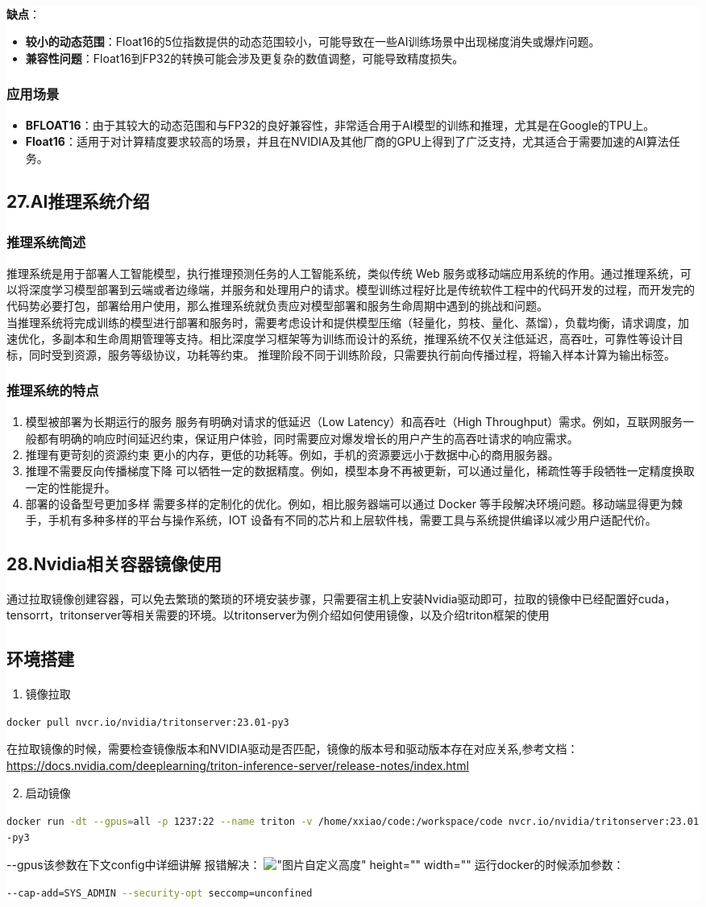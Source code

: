 **缺点**：
- **较小的动态范围**：Float16的5位指数提供的动态范围较小，可能导致在一些AI训练场景中出现梯度消失或爆炸问题。
- **兼容性问题**：Float16到FP32的转换可能会涉及更复杂的数值调整，可能导致精度损失。

### 应用场景

- **BFLOAT16**：由于其较大的动态范围和与FP32的良好兼容性，非常适合用于AI模型的训练和推理，尤其是在Google的TPU上。
- **Float16**：适用于对计算精度要求较高的场景，并且在NVIDIA及其他厂商的GPU上得到了广泛支持，尤其适合于需要加速的AI算法任务。
<h2 id="27.AI推理系统介绍">27.AI推理系统介绍</h2>

### 推理系统简述
推理系统是用于部署人工智能模型，执行推理预测任务的人工智能系统，类似传统 Web 服务或移动端应用系统的作用。通过推理系统，可以将深度学习模型部署到云端或者边缘端，并服务和处理用户的请求。模型训练过程好比是传统软件工程中的代码开发的过程，而开发完的代码势必要打包，部署给用户使用，那么推理系统就负责应对模型部署和服务生命周期中遇到的挑战和问题。<br>
当推理系统将完成训练的模型进行部署和服务时，需要考虑设计和提供模型压缩（轻量化，剪枝、量化、蒸馏），负载均衡，请求调度，加速优化，多副本和生命周期管理等支持。相比深度学习框架等为训练而设计的系统，推理系统不仅关注低延迟，高吞吐，可靠性等设计目标，同时受到资源，服务等级协议，功耗等约束。
推理阶段不同于训练阶段，只需要执行前向传播过程，将输入样本计算为输出标签。<br>
### 推理系统的特点
1) 模型被部署为长期运行的服务
服务有明确对请求的低延迟（Low Latency）和高吞吐（High Throughput）需求。例如，互联网服务一般都有明确的响应时间延迟约束，保证用户体验，同时需要应对爆发增长的用户产生的高吞吐请求的响应需求。
2) 推理有更苛刻的资源约束
更小的内存，更低的功耗等。例如，手机的资源要远小于数据中心的商用服务器。
3) 推理不需要反向传播梯度下降
可以牺牲一定的数据精度。例如，模型本身不再被更新，可以通过量化，稀疏性等手段牺牲一定精度换取一定的性能提升。
4) 部署的设备型号更加多样
需要多样的定制化的优化。例如，相比服务器端可以通过 Docker 等手段解决环境问题。移动端显得更为棘手，手机有多种多样的平台与操作系统，IOT 设备有不同的芯片和上层软件栈，需要工具与系统提供编译以减少用户适配代价。
<h2 id="28.Nvidia相关容器镜像使用">28.Nvidia相关容器镜像使用</h2>

通过拉取镜像创建容器，可以免去繁琐的繁琐的环境安装步骤，只需要宿主机上安装Nvidia驱动即可，拉取的镜像中已经配置好cuda，tensorrt，tritonserver等相关需要的环境。以tritonserver为例介绍如何使用镜像，以及介绍triton框架的使用
## 环境搭建
1) 镜像拉取
```sh
docker pull nvcr.io/nvidia/tritonserver:23.01-py3
```
在拉取镜像的时候，需要检查镜像版本和NVIDIA驱动是否匹配，镜像的版本号和驱动版本存在对应关系,参考文档：<https://docs.nvidia.com/deeplearning/triton-inference-server/release-notes/index.html>

2) 启动镜像
```sh
docker run -dt --gpus=all -p 1237:22 --name triton -v /home/xxiao/code:/workspace/code nvcr.io/nvidia/tritonserver:23.01-py3
```
--gpus该参数在下文config中详细讲解
报错解决：
!["图片自定义高度" height="" width=""](https://assets.che300.com/wiki/2023-10-17/16975149812428621.png)
运行docker的时候添加参数：
```sh
--cap-add=SYS_ADMIN --security-opt seccomp=unconfined
```
